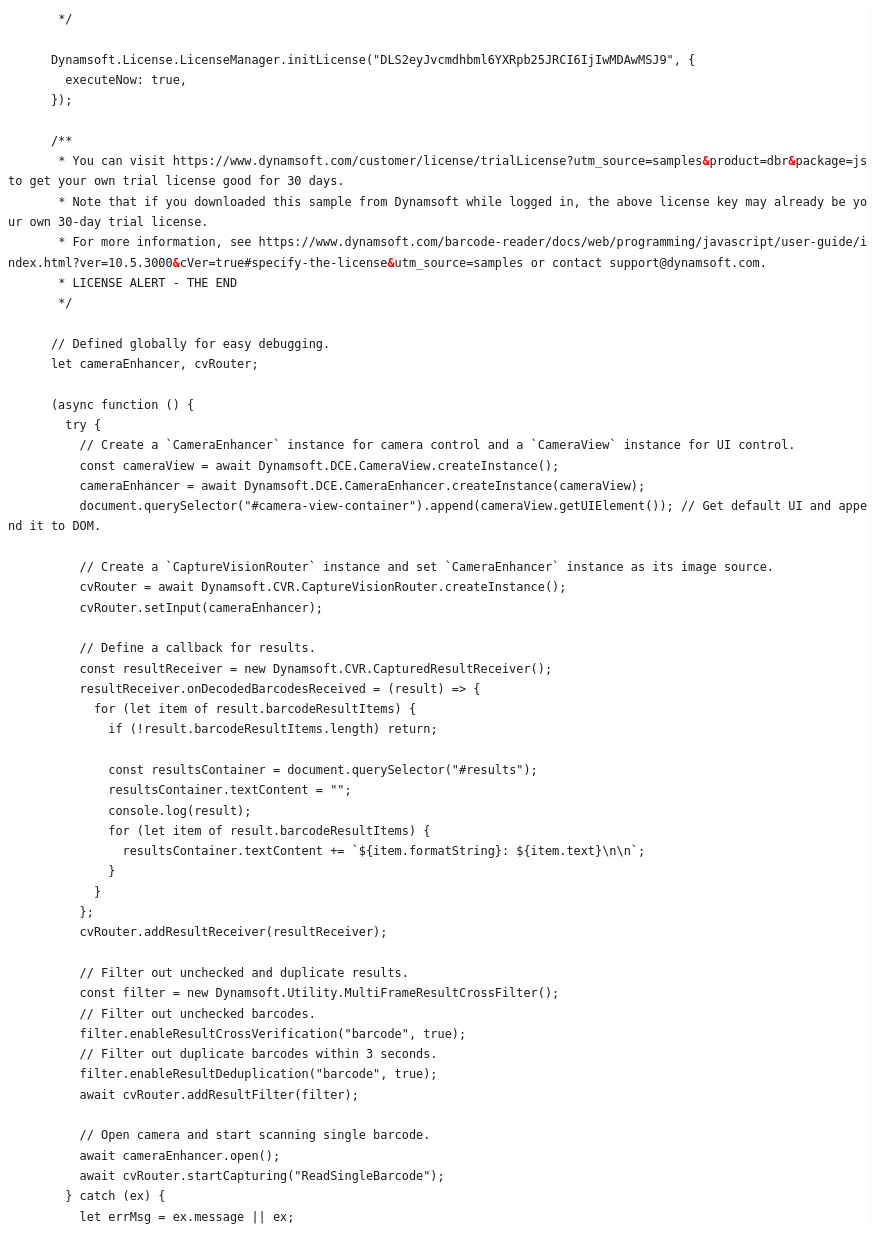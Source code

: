 ```html
       */

      Dynamsoft.License.LicenseManager.initLicense("DLS2eyJvcmdhbml6YXRpb25JRCI6IjIwMDAwMSJ9", {
        executeNow: true,
      });

      /**
       * You can visit https://www.dynamsoft.com/customer/license/trialLicense?utm_source=samples&product=dbr&package=js to get your own trial license good for 30 days.
       * Note that if you downloaded this sample from Dynamsoft while logged in, the above license key may already be your own 30-day trial license.
       * For more information, see https://www.dynamsoft.com/barcode-reader/docs/web/programming/javascript/user-guide/index.html?ver=10.5.3000&cVer=true#specify-the-license&utm_source=samples or contact support@dynamsoft.com.
       * LICENSE ALERT - THE END
       */

      // Defined globally for easy debugging.
      let cameraEnhancer, cvRouter;

      (async function () {
        try {
          // Create a `CameraEnhancer` instance for camera control and a `CameraView` instance for UI control.
          const cameraView = await Dynamsoft.DCE.CameraView.createInstance();
          cameraEnhancer = await Dynamsoft.DCE.CameraEnhancer.createInstance(cameraView);
          document.querySelector("#camera-view-container").append(cameraView.getUIElement()); // Get default UI and append it to DOM.

          // Create a `CaptureVisionRouter` instance and set `CameraEnhancer` instance as its image source.
          cvRouter = await Dynamsoft.CVR.CaptureVisionRouter.createInstance();
          cvRouter.setInput(cameraEnhancer);

          // Define a callback for results.
          const resultReceiver = new Dynamsoft.CVR.CapturedResultReceiver();
          resultReceiver.onDecodedBarcodesReceived = (result) => {
            for (let item of result.barcodeResultItems) {
              if (!result.barcodeResultItems.length) return;

              const resultsContainer = document.querySelector("#results");
              resultsContainer.textContent = "";
              console.log(result);
              for (let item of result.barcodeResultItems) {
                resultsContainer.textContent += `${item.formatString}: ${item.text}\n\n`;
              }
            }
          };
          cvRouter.addResultReceiver(resultReceiver);

          // Filter out unchecked and duplicate results.
          const filter = new Dynamsoft.Utility.MultiFrameResultCrossFilter();
          // Filter out unchecked barcodes.
          filter.enableResultCrossVerification("barcode", true);
          // Filter out duplicate barcodes within 3 seconds.
          filter.enableResultDeduplication("barcode", true);
          await cvRouter.addResultFilter(filter);

          // Open camera and start scanning single barcode.
          await cameraEnhancer.open();
          await cvRouter.startCapturing("ReadSingleBarcode");
        } catch (ex) {
          let errMsg = ex.message || ex;
```